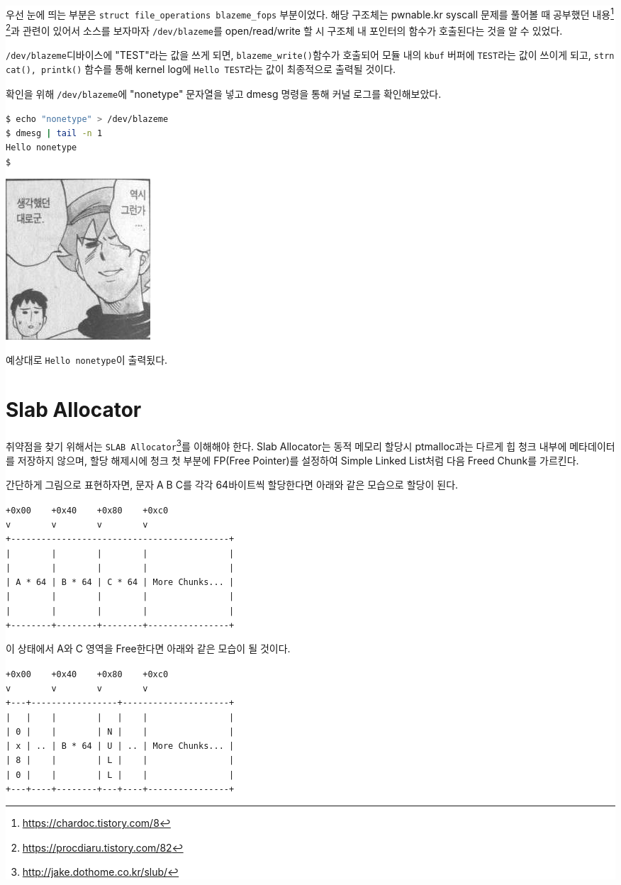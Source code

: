 우선 눈에 띄는 부분은 `struct file_operations blazeme_fops` 부분이었다.
해당 구조체는 pwnable.kr syscall 문제를 풀어볼 때 공부했던 내용[^fops] [^fops_exploit]과 관련이 있어서 소스를 보자마자 `/dev/blazeme`를 open/read/write 할 시 구조체 내 포인터의 함수가 호출된다는 것을 알 수 있었다.

`/dev/blazeme`디바이스에 "TEST"라는 값을 쓰게 되면, `blazeme_write()`함수가 호출되어 모듈 내의 `kbuf` 버퍼에 `TEST`라는 값이 쓰이게 되고, `strncat(), printk()` 함수를 통해 kernel log에 `Hello TEST`라는 값이 최종적으로 출력될 것이다.


확인을 위해 `/dev/blazeme`에 "nonetype" 문자열을 넣고 dmesg 명령을 통해 커널 로그를 확인해보았다.
```sh
$ echo "nonetype" > /dev/blazeme
$ dmesg | tail -n 1
Hello nonetype
$
```

![expected](/assets/expected.jpg)

예상대로 `Hello nonetype`이 출력됬다.


# Slab Allocator

취약점을 찾기 위해서는 `SLAB Allocator`[^slab_allocator]를 이해해야 한다.
Slab Allocator는 동적 메모리 할당시 ptmalloc과는 다르게 힙 청크 내부에 메타데이터를 저장하지 않으며, 할당 해제시에 청크 첫 부분에 FP(Free Pointer)를 설정하여 Simple Linked List처럼 다음 Freed Chunk를 가르킨다.

간단하게 그림으로 표현하자면, 문자 A B C를 각각 64바이트씩 할당한다면 아래와 같은 모습으로 할당이 된다.

```
+0x00    +0x40    +0x80    +0xc0
v        v        v        v
+-------------------------------------------+
|        |        |        |                |
|        |        |        |                |
| A * 64 | B * 64 | C * 64 | More Chunks... |
|        |        |        |                |
|        |        |        |                |
+--------+--------+--------+----------------+
```

이 상태에서 A와 C 영역을 Free한다면 아래와 같은 모습이 될 것이다.

```
+0x00    +0x40    +0x80    +0xc0
v        v        v        v
+---+-----------------+---------------------+
|   |    |        |   |    |                |
| 0 |    |        | N |    |                |
| x | .. | B * 64 | U | .. | More Chunks... |
| 8 |    |        | L |    |                |
| 0 |    |        | L |    |                |
+---+----+--------+---+----+----------------+
```


[^fops]: <https://chardoc.tistory.com/8>
[^fops_exploit]: <https://procdiaru.tistory.com/82>
[^slab_allocator]: <http://jake.dothome.co.kr/slub/>
[^copy_to_user]: <https://blog.naver.com/PostView.nhn?blogId=ryutuna&logNo=100184443085&proxyReferer=https%3A%2F%2Fwww.google.com%2F>